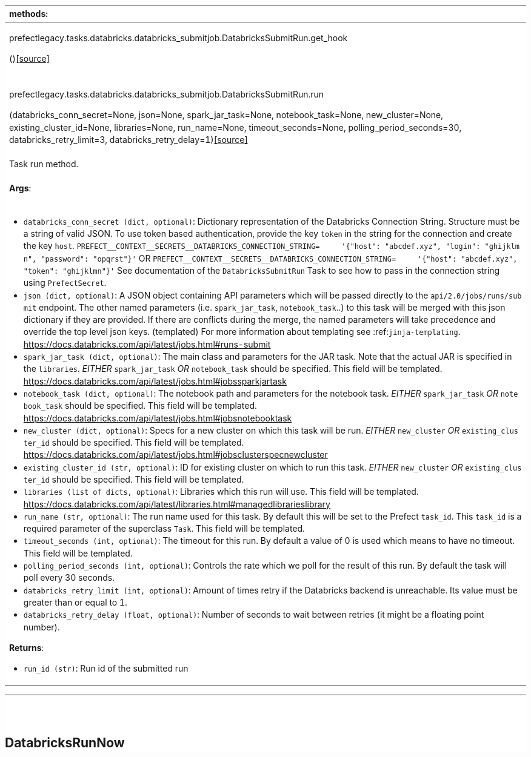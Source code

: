 |methods: &nbsp;&nbsp;&nbsp;&nbsp;&nbsp;&nbsp;&nbsp;&nbsp;&nbsp;&nbsp;&nbsp;&nbsp;&nbsp;&nbsp;&nbsp;&nbsp;&nbsp;&nbsp;&nbsp;&nbsp;&nbsp;&nbsp;&nbsp;&nbsp;&nbsp;&nbsp;&nbsp;&nbsp;&nbsp;&nbsp;&nbsp;&nbsp;&nbsp;&nbsp;&nbsp;&nbsp;&nbsp;&nbsp;&nbsp;&nbsp;&nbsp;&nbsp;&nbsp;&nbsp;&nbsp;&nbsp;&nbsp;&nbsp;&nbsp;&nbsp;&nbsp;&nbsp;&nbsp;&nbsp;&nbsp;&nbsp;&nbsp;&nbsp;&nbsp;&nbsp;&nbsp;&nbsp;&nbsp;&nbsp;&nbsp;&nbsp;&nbsp;&nbsp;&nbsp;&nbsp;&nbsp;&nbsp;&nbsp;&nbsp;&nbsp;&nbsp;&nbsp;&nbsp;&nbsp;&nbsp;&nbsp;&nbsp;&nbsp;&nbsp;&nbsp;&nbsp;&nbsp;&nbsp;&nbsp;&nbsp;&nbsp;&nbsp;&nbsp;&nbsp;&nbsp;&nbsp;&nbsp;&nbsp;&nbsp;&nbsp;&nbsp;&nbsp;&nbsp;&nbsp;&nbsp;&nbsp;&nbsp;&nbsp;&nbsp;&nbsp;&nbsp;&nbsp;&nbsp;&nbsp;&nbsp;&nbsp;&nbsp;&nbsp;&nbsp;&nbsp;&nbsp;&nbsp;&nbsp;&nbsp;&nbsp;&nbsp;&nbsp;&nbsp;&nbsp;&nbsp;&nbsp;&nbsp;&nbsp;&nbsp;&nbsp;&nbsp;&nbsp;&nbsp;&nbsp;&nbsp;&nbsp;&nbsp;&nbsp;&nbsp;&nbsp;&nbsp;&nbsp;&nbsp;&nbsp;&nbsp;|
|:----|
 | <div class='method-sig' id='prefect-tasks-databricks-databricks-submitjob-databrickssubmitrun-get-hook'><p class="prefect-class">prefectlegacy.tasks.databricks.databricks_submitjob.DatabricksSubmitRun.get_hook</p>()<span class="source"><a href="https://github.com/PrefectHQ/prefect/blob/master/src/prefectlegacy/tasks/databricks/databricks_submitjob.py#L242">[source]</a></span></div>
<p class="methods"></p>|
 | <div class='method-sig' id='prefect-tasks-databricks-databricks-submitjob-databrickssubmitrun-run'><p class="prefect-class">prefectlegacy.tasks.databricks.databricks_submitjob.DatabricksSubmitRun.run</p>(databricks_conn_secret=None, json=None, spark_jar_task=None, notebook_task=None, new_cluster=None, existing_cluster_id=None, libraries=None, run_name=None, timeout_seconds=None, polling_period_seconds=30, databricks_retry_limit=3, databricks_retry_delay=1)<span class="source"><a href="https://github.com/PrefectHQ/prefect/blob/master/src/prefectlegacy/tasks/databricks/databricks_submitjob.py#L249">[source]</a></span></div>
<p class="methods">Task run method.<br><br>**Args**:<br><br><ul class="args"><li class="args">`databricks_conn_secret (dict, optional)`: Dictionary representation of the Databricks Connection     String. Structure must be a string of valid JSON. To use token based authentication, provide     the key `token` in the string for the connection and create the key `host`.     `PREFECT__CONTEXT__SECRETS__DATABRICKS_CONNECTION_STRING=     '{"host": "abcdef.xyz", "login": "ghijklmn", "password": "opqrst"}'`     OR     `PREFECT__CONTEXT__SECRETS__DATABRICKS_CONNECTION_STRING=     '{"host": "abcdef.xyz", "token": "ghijklmn"}'`     See documentation of the `DatabricksSubmitRun` Task to see how to pass in the connection     string using `PrefectSecret`. </li><li class="args">`json (dict, optional)`: A JSON object containing API parameters which will be passed     directly to the `api/2.0/jobs/runs/submit` endpoint. The other named parameters     (i.e. `spark_jar_task`, `notebook_task`..) to this task will     be merged with this json dictionary if they are provided.     If there are conflicts during the merge, the named parameters will     take precedence and override the top level json keys. (templated)     For more information about templating see :ref:`jinja-templating`.     https://docs.databricks.com/api/latest/jobs.html#runs-submit </li><li class="args">`spark_jar_task (dict, optional)`: The main class and parameters for the JAR task. Note that     the actual JAR is specified in the `libraries`.     *EITHER* `spark_jar_task` *OR* `notebook_task` should be specified.     This field will be templated.     https://docs.databricks.com/api/latest/jobs.html#jobssparkjartask </li><li class="args">`notebook_task (dict, optional)`: The notebook path and parameters for the notebook task.     *EITHER* `spark_jar_task` *OR* `notebook_task` should be specified.     This field will be templated.     https://docs.databricks.com/api/latest/jobs.html#jobsnotebooktask </li><li class="args">`new_cluster (dict, optional)`: Specs for a new cluster on which this task will be run.     *EITHER* `new_cluster` *OR* `existing_cluster_id` should be specified.     This field will be templated.     https://docs.databricks.com/api/latest/jobs.html#jobsclusterspecnewcluster </li><li class="args">`existing_cluster_id (str, optional)`: ID for existing cluster on which to run this task.     *EITHER* `new_cluster` *OR* `existing_cluster_id` should be specified.     This field will be templated. </li><li class="args">`libraries (list of dicts, optional)`: Libraries which this run will use.     This field will be templated.     https://docs.databricks.com/api/latest/libraries.html#managedlibrarieslibrary </li><li class="args">`run_name (str, optional)`: The run name used for this task.     By default this will be set to the Prefect `task_id`. This `task_id` is a     required parameter of the superclass `Task`.     This field will be templated. </li><li class="args">`timeout_seconds (int, optional)`: The timeout for this run. By default a value of 0 is used     which means to have no timeout.     This field will be templated. </li><li class="args">`polling_period_seconds (int, optional)`: Controls the rate which we poll for the result of     this run. By default the task will poll every 30 seconds. </li><li class="args">`databricks_retry_limit (int, optional)`: Amount of times retry if the Databricks backend is     unreachable. Its value must be greater than or equal to 1. </li><li class="args">`databricks_retry_delay (float, optional)`: Number of seconds to wait between retries (it     might be a floating point number).</li></ul> **Returns**:     <ul class="args"><li class="args">`run_id (str)`: Run id of the submitted run</li></ul></p>|

---
<br>

 ## DatabricksRunNow